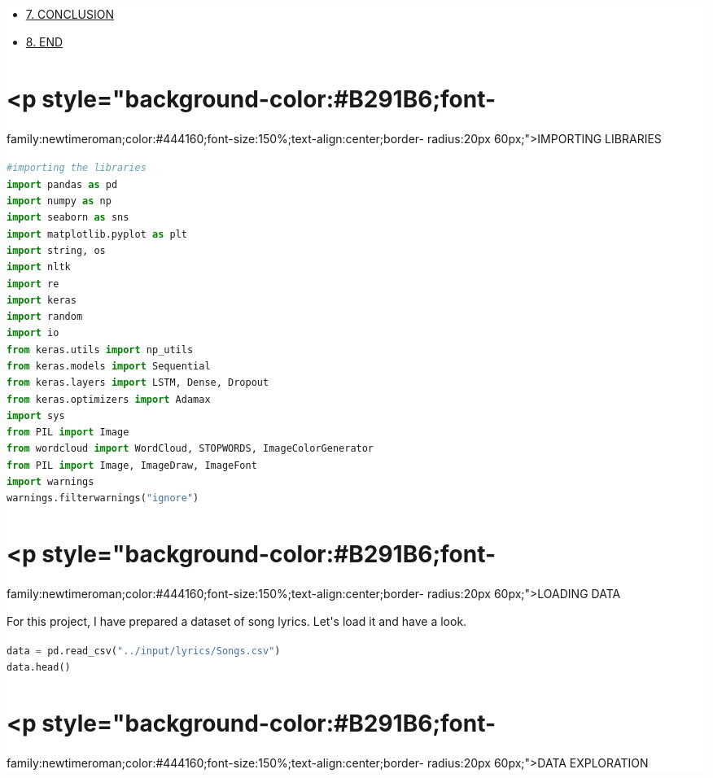 * [7. CONCLUSION](#7)

* [8. END](#8)


<a id="1"></a>
# <p style="background-color:#B291B6;font-
family:newtimeroman;color:#444160;font-size:150%;text-align:center;border-
radius:20px 60px;">IMPORTING LIBRARIES</p>

```python
#importing the libraries
import pandas as pd
import numpy as np
import seaborn as sns
import matplotlib.pyplot as plt
import string, os
import nltk
import re
import keras
import random
import io
from keras.utils import np_utils
from keras.models import Sequential
from keras.layers import LSTM, Dense, Dropout
from keras.optimizers import Adamax
import sys
from PIL import Image
from wordcloud import WordCloud, STOPWORDS, ImageColorGenerator
from PIL import Image, ImageDraw, ImageFont
import warnings
warnings.filterwarnings("ignore")

```

<a id="2"></a>
# <p style="background-color:#B291B6;font-
family:newtimeroman;color:#444160;font-size:150%;text-align:center;border-
radius:20px 60px;">LOADING DATA</p>
For this project, I have prepared a dataset of song lyrics. Let's load it and
have a look.

```python
data = pd.read_csv("../input/lyrics/Songs.csv")
data.head()
```

<a id="3"></a>
# <p style="background-color:#B291B6;font-
family:newtimeroman;color:#444160;font-size:150%;text-align:center;border-
radius:20px 60px;">DATA EXPLORATION</p>
